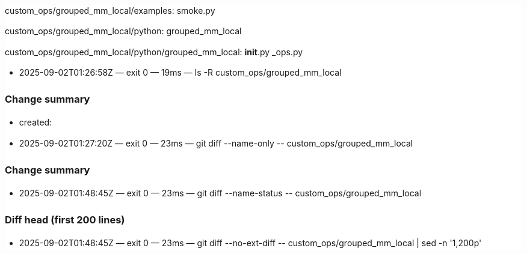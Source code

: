 custom_ops/grouped_mm_local/examples:
smoke.py

custom_ops/grouped_mm_local/python:
grouped_mm_local

custom_ops/grouped_mm_local/python/grouped_mm_local:
__init__.py
_ops.py

- 2025-09-02T01:26:58Z — exit 0 — 19ms — ls -R custom_ops/grouped_mm_local
### Change summary

- created: 

- 2025-09-02T01:27:20Z — exit 0 — 23ms — git diff --name-only -- custom_ops/grouped_mm_local
### Change summary



- 2025-09-02T01:48:45Z — exit 0 — 23ms — git diff --name-status -- custom_ops/grouped_mm_local

### Diff head (first 200 lines)



- 2025-09-02T01:48:45Z — exit 0 — 23ms — git diff --no-ext-diff -- custom_ops/grouped_mm_local | sed -n '1,200p'

